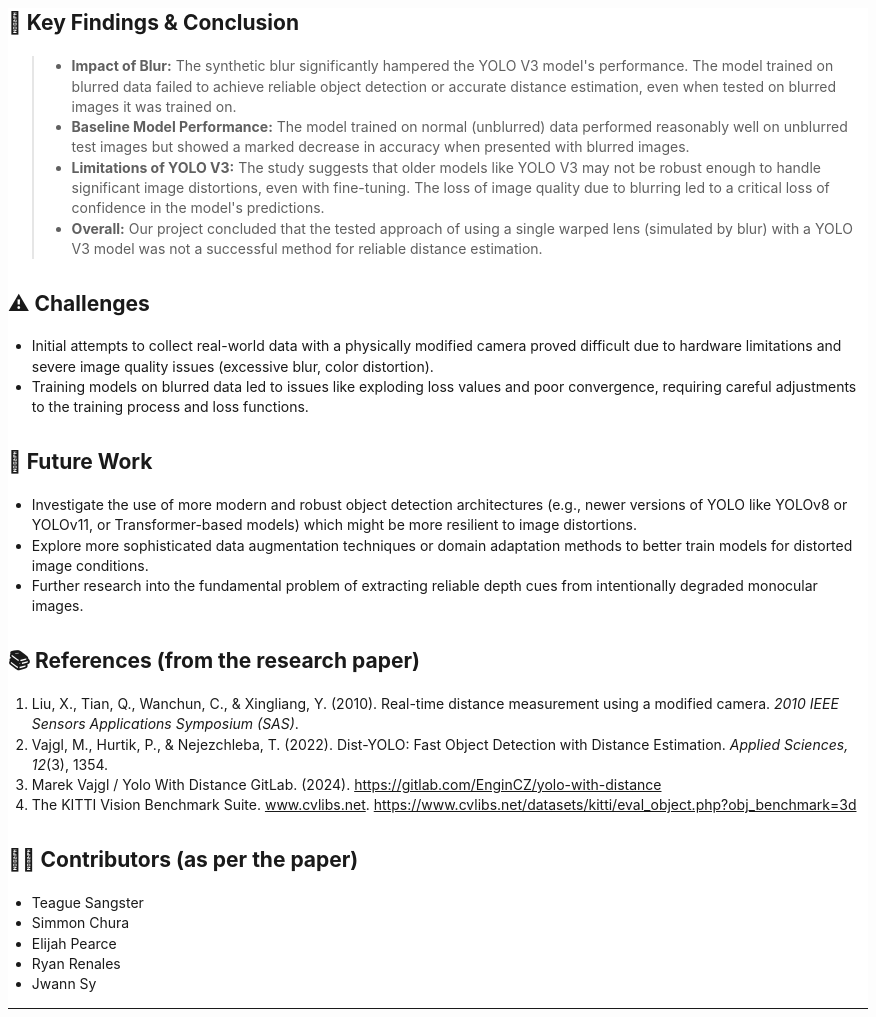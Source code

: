 ## 📜 Key Findings & Conclusion

> * **Impact of Blur:** The synthetic blur significantly hampered the YOLO V3 model's performance. The model trained on blurred data failed to achieve reliable object detection or accurate distance estimation, even when tested on blurred images it was trained on.
> * **Baseline Model Performance:** The model trained on normal (unblurred) data performed reasonably well on unblurred test images but showed a marked decrease in accuracy when presented with blurred images.
> * **Limitations of YOLO V3:** The study suggests that older models like YOLO V3 may not be robust enough to handle significant image distortions, even with fine-tuning. The loss of image quality due to blurring led to a critical loss of confidence in the model's predictions.
> * **Overall:** Our project concluded that the tested approach of using a single warped lens (simulated by blur) with a YOLO V3 model was not a successful method for reliable distance estimation.

## ⚠️ Challenges
* Initial attempts to collect real-world data with a physically modified camera proved difficult due to hardware limitations and severe image quality issues (excessive blur, color distortion).
* Training models on blurred data led to issues like exploding loss values and poor convergence, requiring careful adjustments to the training process and loss functions.

## 🚀 Future Work
* Investigate the use of more modern and robust object detection architectures (e.g., newer versions of YOLO like YOLOv8 or YOLOv11, or Transformer-based models) which might be more resilient to image distortions.
* Explore more sophisticated data augmentation techniques or domain adaptation methods to better train models for distorted image conditions.
* Further research into the fundamental problem of extracting reliable depth cues from intentionally degraded monocular images.

## 📚 References (from the research paper)
1.  Liu, X., Tian, Q., Wanchun, C., & Xingliang, Y. (2010). Real-time distance measurement using a modified camera. *2010 IEEE Sensors Applications Symposium (SAS)*.
2.  Vajgl, M., Hurtik, P., & Nejezchleba, T. (2022). Dist-YOLO: Fast Object Detection with Distance Estimation. *Applied Sciences, 12*(3), 1354.
3.  Marek Vajgl / Yolo With Distance GitLab. (2024). https://gitlab.com/EnginCZ/yolo-with-distance
4.  The KITTI Vision Benchmark Suite. www.cvlibs.net. https://www.cvlibs.net/datasets/kitti/eval_object.php?obj_benchmark=3d

## 🧑‍💻 Contributors (as per the paper)
* Teague Sangster
* Simmon Chura
* Elijah Pearce
* Ryan Renales
* Jwann Sy


---

